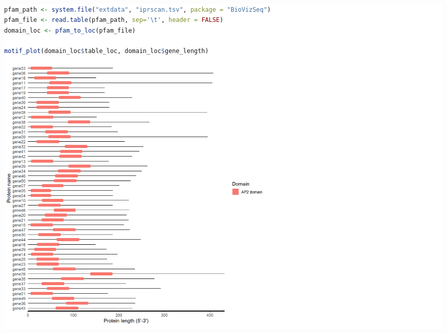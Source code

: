 ``` r
pfam_path <- system.file("extdata", "iprscan.tsv", package = "BioVizSeq")
pfam_file <- read.table(pfam_path, sep='\t', header = FALSE)
domain_loc <- pfam_to_loc(pfam_file)

motif_plot(domain_loc$table_loc, domain_loc$gene_length)
```

<img src="man/figures/README-pfam_step-1.png" width="60%" height="60%" />
